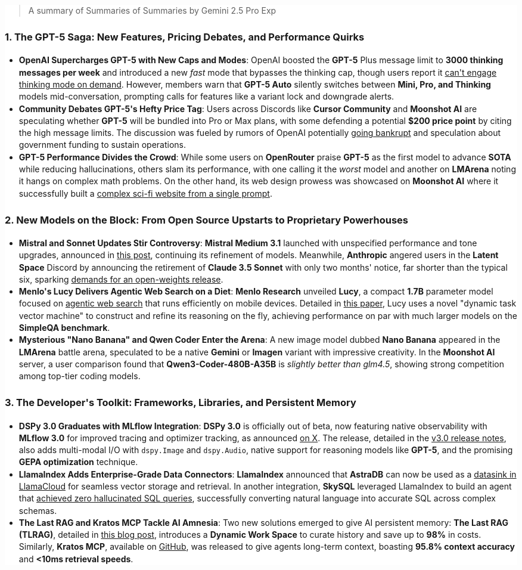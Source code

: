 > A summary of Summaries of Summaries by Gemini 2.5 Pro Exp
> 

### **1. The GPT-5 Saga: New Features, Pricing Debates, and Performance Quirks**

- **OpenAI Supercharges GPT-5 with New Caps and Modes**: OpenAI boosted the **GPT-5** Plus message limit to **3000 thinking messages per week** and introduced a new *fast* mode that bypasses the thinking cap, though users report it [can't engage thinking mode on demand](https://link.to/canvas-example). However, members warn that **GPT-5 Auto** silently switches between **Mini, Pro, and Thinking** models mid-conversation, prompting calls for features like a variant lock and downgrade alerts.
- **Community Debates GPT-5's Hefty Price Tag**: Users across Discords like **Cursor Community** and **Moonshot AI** are speculating whether **GPT-5** will be bundled into Pro or Max plans, with some defending a potential **$200 price point** by citing the high message limits. The discussion was fueled by rumors of OpenAI potentially [going bankrupt](https://www.reddit.com/r/OpenAI/comments/14d4jya/is_openai_actually_going_bankrupt/) and speculation about government funding to sustain operations.
- **GPT-5 Performance Divides the Crowd**: While some users on **OpenRouter** praise **GPT-5** as the first model to advance **SOTA** while reducing hallucinations, others slam its performance, with one calling it the *worst* model and another on **LMArena** noting it hangs on complex math problems. On the other hand, its web design prowess was showcased on **Moonshot AI** where it successfully built a [complex sci-fi website from a single prompt](https://chatgpt.com/share/689c0f5a-2968-8005-adf3-b11011ea621c).

### **2. New Models on the Block: From Open Source Upstarts to Proprietary Powerhouses**

- **Mistral and Sonnet Updates Stir Controversy**: **Mistral Medium 3.1** launched with unspecified performance and tone upgrades, announced in [this post](https://xcancel.com/mistralai/status/1955316715417382979?s=46), continuing its refinement of models. Meanwhile, **Anthropic** angered users in the **Latent Space** Discord by announcing the retirement of **Claude 3.5 Sonnet** with only two months' notice, far shorter than the typical six, sparking [demands for an open-weights release](https://xcancel.com/repligate/status/1955750521387802924).
- **Menlo's Lucy Delivers Agentic Web Search on a Diet**: **Menlo Research** unveiled **Lucy**, a compact **1.7B** parameter model focused on [agentic web search](https://huggingface.co/Menlo/Lucy) that runs efficiently on mobile devices. Detailed in [this paper](https://arxiv.org/abs/2508.00360), Lucy uses a novel "dynamic task vector machine" to construct and refine its reasoning on the fly, achieving performance on par with much larger models on the **SimpleQA benchmark**.
- **Mysterious "Nano Banana" and Qwen Coder Enter the Arena**: A new image model dubbed **Nano Banana** appeared in the **LMArena** battle arena, speculated to be a native **Gemini** or **Imagen** variant with impressive creativity. In the **Moonshot AI** server, a user comparison found that **Qwen3-Coder-480B-A35B** is *slightly better than glm4.5*, showing strong competition among top-tier coding models.

### **3. The Developer's Toolkit: Frameworks, Libraries, and Persistent Memory**

- **DSPy 3.0 Graduates with MLflow Integration**: **DSPy 3.0** is officially out of beta, now featuring native observability with **MLflow 3.0** for improved tracing and optimizer tracking, as announced [on X](https://x.com/lateinteraction/status/1955384445139292222). The release, detailed in the [v3.0 release notes](https://github.com/stanfordnlp/dspy/releases/tag/3.0.0), also adds multi-modal I/O with `dspy.Image` and `dspy.Audio`, native support for reasoning models like **GPT-5**, and the promising **GEPA optimization** technique.
- **LlamaIndex Adds Enterprise-Grade Data Connectors**: **LlamaIndex** announced that **AstraDB** can now be used as a [datasink in LlamaCloud](https://t.co/XFWgPd3r9Y) for seamless vector storage and retrieval. In another integration, **SkySQL** leveraged LlamaIndex to build an agent that [achieved zero hallucinated SQL queries](https://t.co/TgjdSodTbr), successfully converting natural language into accurate SQL across complex schemas.
- **The Last RAG and Kratos MCP Tackle AI Amnesia**: Two new solutions emerged to give AI persistent memory: **The Last RAG (TLRAG)**, detailed in [this blog post](https://dev.to/tlrag/an-architectural-paradigm-for-stateful-learning-and-cost-efficient-ai-3jg3), introduces a **Dynamic Work Space** to curate history and save up to **98%** in costs. Similarly, **Kratos MCP**, available on [GitHub](https://github.com/ceorkm/kratos-mcp), was released to give agents long-term context, boasting **95.8% context accuracy** and **<10ms retrieval speeds**.
